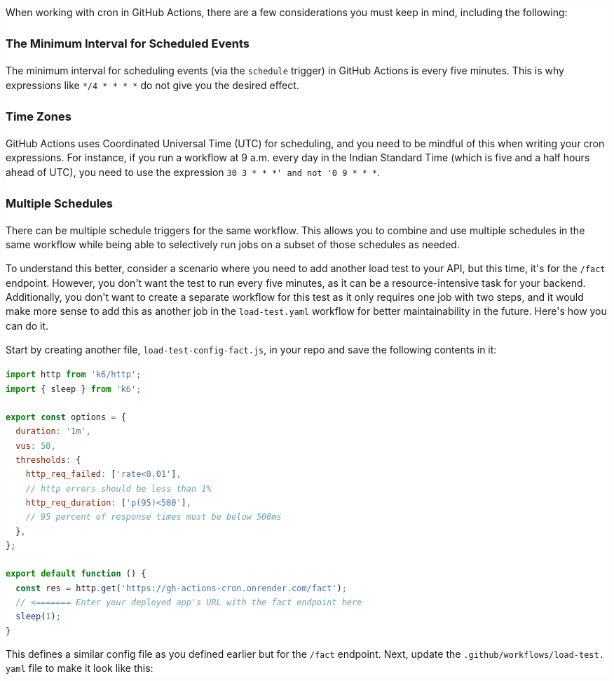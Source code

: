 When working with cron in GitHub Actions, there are a few considerations you must keep in mind, including the following:

### The Minimum Interval for Scheduled Events

The minimum interval for scheduling events (via the `schedule` trigger) in GitHub Actions is every five minutes. This is why expressions like `*/4 * * * *` do not give you the desired effect.

### Time Zones

GitHub Actions uses Coordinated Universal Time (UTC) for scheduling, and you need to be mindful of this when writing your cron expressions. For instance, if you run a workflow at 9 a.m. every day in the Indian Standard Time (which is five and a half hours ahead of UTC), you need to use the expression `30 3 * * *' and not '0 9 * * *`.

### Multiple Schedules

There can be multiple schedule triggers for the same workflow. This allows you to combine and use multiple schedules in the same workflow while being able to selectively run jobs on a subset of those schedules as needed.

To understand this better, consider a scenario where you need to add another load test to your API, but this time, it's for the `/fact` endpoint. However, you don't want the test to run every five minutes, as it can be a resource-intensive task for your backend. Additionally, you don't want to create a separate workflow for this test as it only requires one job with two steps, and it would make more sense to add this as another job in the `load-test.yaml` workflow for better maintainability in the future. Here's how you can do it.

Start by creating another file, `load-test-config-fact.js`, in your repo and save the following contents in it:

~~~{.js caption="load-test-config-fact.js"}
import http from 'k6/http';
import { sleep } from 'k6';

export const options = {
  duration: '1m',
  vus: 50,
  thresholds: {
    http_req_failed: ['rate<0.01'], 
    // http errors should be less than 1%
    http_req_duration: ['p(95)<500'], 
    // 95 percent of response times must be below 500ms
  },
};

export default function () {
  const res = http.get('https://gh-actions-cron.onrender.com/fact');   
  // <======= Enter your deployed app's URL with the fact endpoint here
  sleep(1);
}
~~~

This defines a similar config file as you defined earlier but for the `/fact` endpoint. Next, update the `.github/workflows/load-test.yaml` file to make it look like this:
